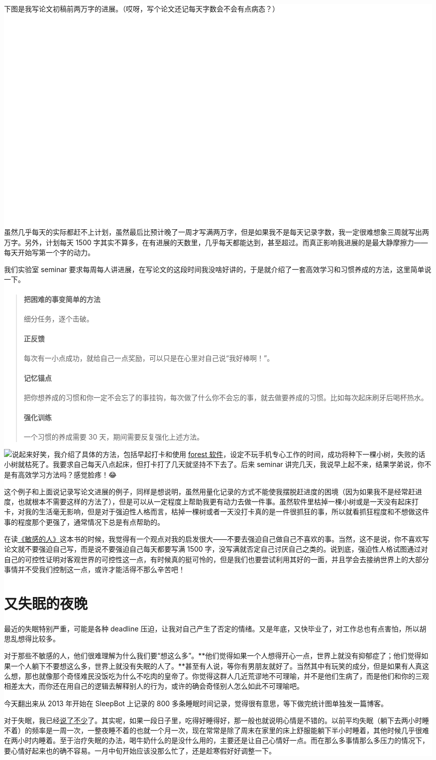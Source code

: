 下图是我写论文初稿前两万字的进展。（哎呀，写个论文还记每天字数会不会有点病态？）

<div id="paper-chart" style="height: 400px"></div>

虽然几乎每天的实际都赶不上计划，虽然最后比预计晚了一周才写满两万字，但是如果我不是每天记录字数，我一定很难想象三周就写出两万字。另外，计划每天 1500 字其实不算多，在有进展的天数里，几乎每天都能达到，甚至超过。而真正影响我进展的是最大静摩擦力——每天开始写第一个字的动力。

我们实验室 seminar 要求每周每人讲进展，在写论文的这段时间我没啥好讲的，于是就介绍了一套高效学习和习惯养成的方法，这里简单说一下。

> #### 把困难的事变简单的方法
>
> 细分任务，逐个击破。
>
> #### 正反馈
>
> 每次有一小点成功，就给自己一点奖励，可以只是在心里对自己说“我好棒啊！”。
>
> #### 记忆锚点
>
> 把你想养成的习惯和你一定不会忘了的事挂钩，每次做了什么你不会忘的事，就去做要养成的习惯。比如每次起床刷牙后喝杯热水。
>
> #### 强化训练
>
> 一个习惯的养成需要 30 天，期间需要反复强化上述方法。

<img class="post-img" src="{{ site.loadingImg }}" data-src="{{ site.url }}/img/post/2015-12-25-goodbye-2015-01.png" />说起来好笑，我介绍了具体的方法，包括早起打卡和使用 <a href="http://www.forestapp.cc/" target="_blank">forest 软件</a>，设定不玩手机专心工作的时间，成功将种下一棵小树，失败的话小树就枯死了。我要求自己每天八点起床，但打卡打了几天就坚持不下去了。后来 seminar 讲完几天，我说早上起不来，结果学弟说，你不是有高效学习方法吗？感觉脸疼！:joy:

这个例子和上面说记录写论文进展的例子，同样是想说明，虽然用量化记录的方式不能使我摆脱赶进度的困境（因为如果我不是经常赶进度，也就根本不需要这样的方法了），但是可以从一定程度上帮助我更有动力去做一件事。虽然软件里枯掉一棵小树或是一天没有起床打卡，对我的生活毫无影响，但是对于强迫性人格而言，枯掉一棵树或者一天没打卡真的是一件很抓狂的事，所以就看抓狂程度和不想做这件事的程度那个更强了，通常情况下总是有点帮助的。

在读<a href="{{ site.url }}/2015/09/20/reviewing-the-highly-sensitive-person" target="_blank">《敏感的人》</a>这本书的时候，我觉得有一个观点对我的启发很大——不要去强迫自己做自己不喜欢的事。当然，这不是说，你不喜欢写论文就不要强迫自己写，而是说不要强迫自己每天都要写满 1500 字，没写满就否定自己讨厌自己之类的。说到底，强迫性人格试图通过对自己的可控性证明对客观世界的可控性这一点，有时候真的挺可怜的，但是我们也要尝试利用其好的一面，并且学会去接纳世界上的大部分事情并不受我们控制这一点，或许才能活得不那么辛苦吧！





# 又失眠的夜晚

最近的失眠特别严重，可能是各种 deadline 压迫，让我对自己产生了否定的情绪。又是年底，又快毕业了，对工作总也有点害怕，所以胡思乱想得比较多。

对于那些不敏感的人，他们很难理解为什么我们要“想这么多”。**他们觉得如果一个人想得开心一点，世界上就没有抑郁症了；他们觉得如果一个人躺下不要想这么多，世界上就没有失眠的人了。**甚至有人说，等你有男朋友就好了。当然其中有玩笑的成分，但是如果有人真这么想，那也就像那个奇怪难民没饭吃为什么不吃肉的皇帝了。你觉得这群人几近荒谬地不可理喻，并不是他们生病了，而是他们和你的三观相差太大，而你还在用自己的逻辑去解释别人的行为，或许的确会奇怪别人怎么如此不可理喻吧。

今天翻出来从 2013 年开始在 SleepBot 上记录的 800 多条睡眠时间记录，觉得很有意思，等下做完统计图单独发一篇博客。

对于失眠，我已经<a href="{{ site.url }}/2015/05/10/what-i-think-about-when-i-think-about-insomnia/" target="_blank">说了不少</a>了。其实呢，如果一段日子里，吃得好睡得好，那一般也就说明心情是不错的。以前平均失眠（躺下去两小时睡不着）的频率是一周一次，一整夜睡不着的也就一个月一次，现在常常是除了周末在家里的床上舒服能躺下半小时睡着，其他时候几乎很难在两小时内睡着。至于治疗失眠的办法，喝牛奶什么的是没什么用的，主要还是让自己心情好一点。而在那么多事情那么多压力的情况下，要心情好起来也的确不容易。一月中旬开始应该没那么忙了，还是趁寒假好好调整一下。


